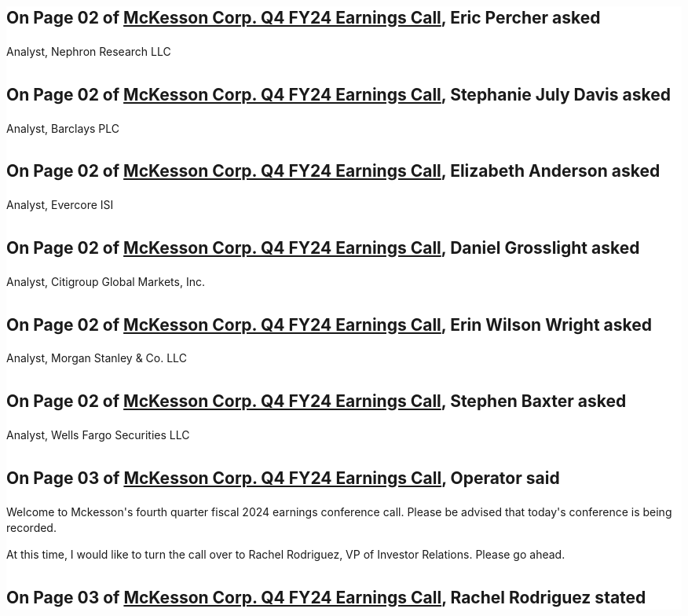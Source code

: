 ## On Page 02 of [McKesson Corp. Q4 FY24 Earnings Call](https://s24.q4cdn.com/128197368/files/doc_financials/2024/q4/MCK-Q4-FY24-Earnings-Call-Transcript.pdf), Eric Percher asked
Analyst, Nephron Research LLC

## On Page 02 of [McKesson Corp. Q4 FY24 Earnings Call](https://s24.q4cdn.com/128197368/files/doc_financials/2024/q4/MCK-Q4-FY24-Earnings-Call-Transcript.pdf), Stephanie July Davis asked
Analyst, Barclays PLC

## On Page 02 of [McKesson Corp. Q4 FY24 Earnings Call](https://s24.q4cdn.com/128197368/files/doc_financials/2024/q4/MCK-Q4-FY24-Earnings-Call-Transcript.pdf), Elizabeth Anderson asked
Analyst, Evercore ISI

## On Page 02 of [McKesson Corp. Q4 FY24 Earnings Call](https://s24.q4cdn.com/128197368/files/doc_financials/2024/q4/MCK-Q4-FY24-Earnings-Call-Transcript.pdf), Daniel Grosslight asked
Analyst, Citigroup Global Markets, Inc.

## On Page 02 of [McKesson Corp. Q4 FY24 Earnings Call](https://s24.q4cdn.com/128197368/files/doc_financials/2024/q4/MCK-Q4-FY24-Earnings-Call-Transcript.pdf), Erin Wilson Wright asked
Analyst, Morgan Stanley & Co. LLC

## On Page 02 of [McKesson Corp. Q4 FY24 Earnings Call](https://s24.q4cdn.com/128197368/files/doc_financials/2024/q4/MCK-Q4-FY24-Earnings-Call-Transcript.pdf), Stephen Baxter asked
Analyst, Wells Fargo Securities LLC
## On Page 03 of [McKesson Corp. Q4 FY24 Earnings Call](https://s24.q4cdn.com/128197368/files/doc_financials/2024/q4/MCK-Q4-FY24-Earnings-Call-Transcript.pdf), Operator said

Welcome to Mckesson's fourth quarter fiscal 2024 earnings conference call. Please be advised that today's conference is being recorded.

At this time, I would like to turn the call over to Rachel Rodriguez, VP of Investor Relations. Please go ahead.

## On Page 03 of [McKesson Corp. Q4 FY24 Earnings Call](https://s24.q4cdn.com/128197368/files/doc_financials/2024/q4/MCK-Q4-FY24-Earnings-Call-Transcript.pdf), Rachel Rodriguez stated
